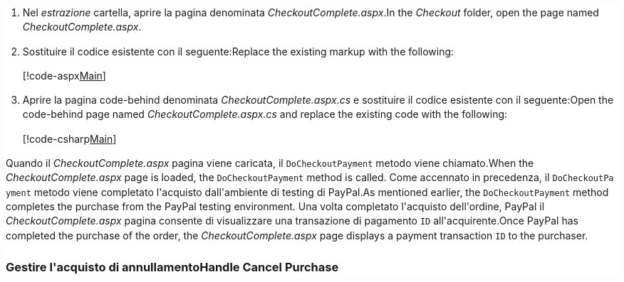 1. <span data-ttu-id="d1c51-414">Nel *estrazione* cartella, aprire la pagina denominata *CheckoutComplete.aspx*.</span><span class="sxs-lookup"><span data-stu-id="d1c51-414">In the *Checkout* folder, open the page named *CheckoutComplete.aspx*.</span></span>
2. <span data-ttu-id="d1c51-415">Sostituire il codice esistente con il seguente:</span><span class="sxs-lookup"><span data-stu-id="d1c51-415">Replace the existing markup with the following:</span></span>   

    [!code-aspx[Main](checkout-and-payment-with-paypal/samples/sample22.aspx)]
3. <span data-ttu-id="d1c51-416">Aprire la pagina code-behind denominata *CheckoutComplete.aspx.cs* e sostituire il codice esistente con il seguente:</span><span class="sxs-lookup"><span data-stu-id="d1c51-416">Open the code-behind page named *CheckoutComplete.aspx.cs* and replace the existing code with the following:</span></span>   

    [!code-csharp[Main](checkout-and-payment-with-paypal/samples/sample23.cs)]

<span data-ttu-id="d1c51-417">Quando il *CheckoutComplete.aspx* pagina viene caricata, il `DoCheckoutPayment` metodo viene chiamato.</span><span class="sxs-lookup"><span data-stu-id="d1c51-417">When the *CheckoutComplete.aspx* page is loaded, the `DoCheckoutPayment` method is called.</span></span> <span data-ttu-id="d1c51-418">Come accennato in precedenza, il `DoCheckoutPayment` metodo viene completato l'acquisto dall'ambiente di testing di PayPal.</span><span class="sxs-lookup"><span data-stu-id="d1c51-418">As mentioned earlier, the `DoCheckoutPayment` method completes the purchase from the PayPal testing environment.</span></span> <span data-ttu-id="d1c51-419">Una volta completato l'acquisto dell'ordine, PayPal il *CheckoutComplete.aspx* pagina consente di visualizzare una transazione di pagamento `ID` all'acquirente.</span><span class="sxs-lookup"><span data-stu-id="d1c51-419">Once PayPal has completed the purchase of the order, the *CheckoutComplete.aspx* page displays a payment transaction `ID` to the purchaser.</span></span>

### <a name="handle-cancel-purchase"></a><span data-ttu-id="d1c51-420">Gestire l'acquisto di annullamento</span><span class="sxs-lookup"><span data-stu-id="d1c51-420">Handle Cancel Purchase</span></span>

